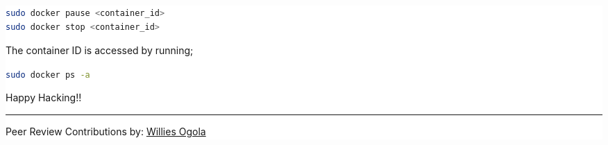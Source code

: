```bash
sudo docker pause <container_id>
sudo docker stop <container_id>
```

The container ID is accessed by running;

```bash
sudo docker ps -a
```

Happy Hacking!!


---

Peer Review Contributions by: [Willies Ogola](/engineering-education/authors/willies-ogola/)
